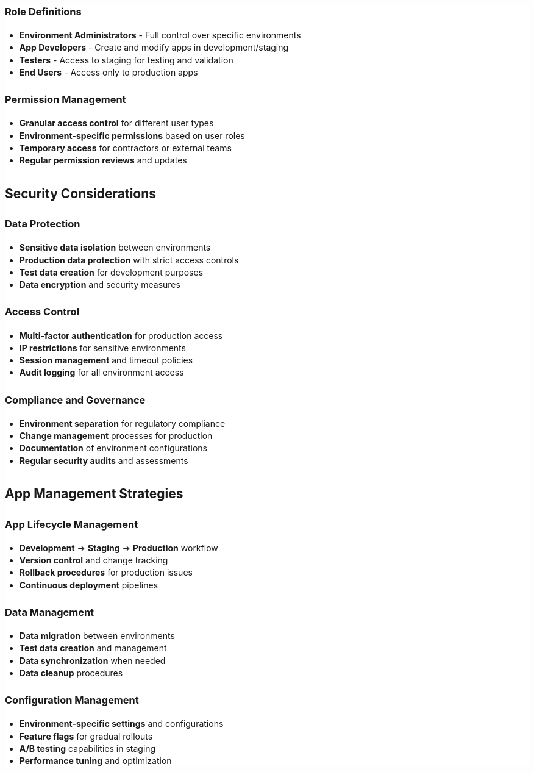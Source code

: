 ### Role Definitions
- **Environment Administrators** - Full control over specific environments
- **App Developers** - Create and modify apps in development/staging
- **Testers** - Access to staging for testing and validation
- **End Users** - Access only to production apps

### Permission Management
- **Granular access control** for different user types
- **Environment-specific permissions** based on user roles
- **Temporary access** for contractors or external teams
- **Regular permission reviews** and updates

## Security Considerations

### Data Protection
- **Sensitive data isolation** between environments
- **Production data protection** with strict access controls
- **Test data creation** for development purposes
- **Data encryption** and security measures

### Access Control
- **Multi-factor authentication** for production access
- **IP restrictions** for sensitive environments
- **Session management** and timeout policies
- **Audit logging** for all environment access

### Compliance and Governance
- **Environment separation** for regulatory compliance
- **Change management** processes for production
- **Documentation** of environment configurations
- **Regular security audits** and assessments

## App Management Strategies

### App Lifecycle Management
- **Development** → **Staging** → **Production** workflow
- **Version control** and change tracking
- **Rollback procedures** for production issues
- **Continuous deployment** pipelines

### Data Management
- **Data migration** between environments
- **Test data creation** and management
- **Data synchronization** when needed
- **Data cleanup** procedures

### Configuration Management
- **Environment-specific settings** and configurations
- **Feature flags** for gradual rollouts
- **A/B testing** capabilities in staging
- **Performance tuning** and optimization
